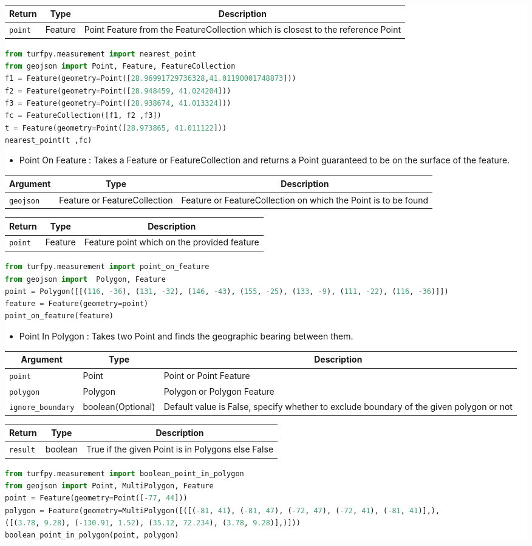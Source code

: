 | Return  | Type | Description |
| ------- | ------ | ----------- |
| `point`  | Feature  | Point Feature from the FeatureCollection which is closest to the reference Point |

```python
from turfpy.measurement import nearest_point
from geojson import Point, Feature, FeatureCollection
f1 = Feature(geometry=Point([28.96991729736328,41.01190001748873]))
f2 = Feature(geometry=Point([28.948459, 41.024204]))
f3 = Feature(geometry=Point([28.938674, 41.013324]))
fc = FeatureCollection([f1, f2 ,f3])
t = Feature(geometry=Point([28.973865, 41.011122]))
nearest_point(t ,fc)
```

* Point On Feature : Takes a Feature or FeatureCollection and returns a Point guaranteed to be on the surface of the feature.

| Argument  | Type | Description |
| ------- | ------ | ----------- |
| `geojson`  | Feature or FeatureCollection | Feature or FeatureCollection on which the Point is to be found |

| Return  | Type | Description |
| ------- | ------ | ----------- |
| `point`  | Feature  | Feature point which on the provided feature |

```python
from turfpy.measurement import point_on_feature
from geojson import  Polygon, Feature
point = Polygon([[(116, -36), (131, -32), (146, -43), (155, -25), (133, -9), (111, -22), (116, -36)]])
feature = Feature(geometry=point)
point_on_feature(feature)
```

* Point In Polygon : Takes two Point and finds the geographic bearing between them.

| Argument  | Type | Description |
| ------- | ------ | ----------- |
| `point`  | Point  | Point or Point Feature |
| `polygon`  | Polygon | Polygon or Polygon Feature |
| `ignore_boundary`  | boolean(Optional) | Default value is False, specify whether to exclude boundary of the given polygon or not |

| Return  | Type | Description |
| ------- | ------ | ----------- |
| `result`  | boolean  | True if the given Point is in Polygons else False |

```python
from turfpy.measurement import boolean_point_in_polygon
from geojson import Point, MultiPolygon, Feature
point = Feature(geometry=Point([-77, 44]))
polygon = Feature(geometry=MultiPolygon([([(-81, 41), (-81, 47), (-72, 47), (-72, 41), (-81, 41)],),
([(3.78, 9.28), (-130.91, 1.52), (35.12, 72.234), (3.78, 9.28)],)]))
boolean_point_in_polygon(point, polygon)
```

